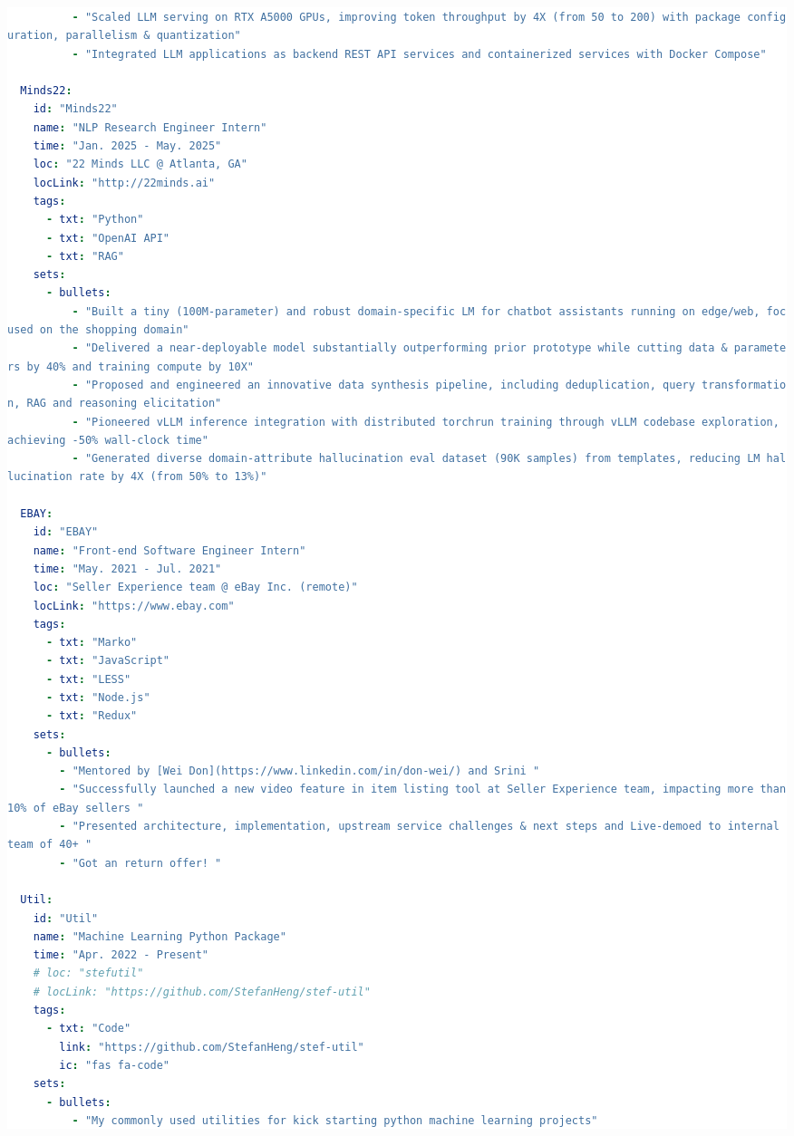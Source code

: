 ```yaml
          - "Scaled LLM serving on RTX A5000 GPUs, improving token throughput by 4X (from 50 to 200) with package configuration, parallelism & quantization"
          - "Integrated LLM applications as backend REST API services and containerized services with Docker Compose"

  Minds22:
    id: "Minds22"
    name: "NLP Research Engineer Intern"
    time: "Jan. 2025 - May. 2025"
    loc: "22 Minds LLC @ Atlanta, GA"
    locLink: "http://22minds.ai"
    tags:
      - txt: "Python"
      - txt: "OpenAI API"
      - txt: "RAG"
    sets:
      - bullets:
          - "Built a tiny (100M-parameter) and robust domain-specific LM for chatbot assistants running on edge/web, focused on the shopping domain"
          - "Delivered a near-deployable model substantially outperforming prior prototype while cutting data & parameters by 40% and training compute by 10X"
          - "Proposed and engineered an innovative data synthesis pipeline, including deduplication, query transformation, RAG and reasoning elicitation"
          - "Pioneered vLLM inference integration with distributed torchrun training through vLLM codebase exploration, achieving -50% wall-clock time"
          - "Generated diverse domain-attribute hallucination eval dataset (90K samples) from templates, reducing LM hallucination rate by 4X (from 50% to 13%)"

  EBAY:
    id: "EBAY"
    name: "Front-end Software Engineer Intern"
    time: "May. 2021 - Jul. 2021"
    loc: "Seller Experience team @ eBay Inc. (remote)"
    locLink: "https://www.ebay.com"
    tags:
      - txt: "Marko"
      - txt: "JavaScript"
      - txt: "LESS"
      - txt: "Node.js"
      - txt: "Redux"
    sets:
      - bullets:
        - "Mentored by [Wei Don](https://www.linkedin.com/in/don-wei/) and Srini "
        - "Successfully launched a new video feature in item listing tool at Seller Experience team, impacting more than 10% of eBay sellers "
        - "Presented architecture, implementation, upstream service challenges & next steps and Live-demoed to internal team of 40+ "
        - "Got an return offer! "

  Util:
    id: "Util"
    name: "Machine Learning Python Package"
    time: "Apr. 2022 - Present"
    # loc: "stefutil"
    # locLink: "https://github.com/StefanHeng/stef-util"
    tags:
      - txt: "Code"
        link: "https://github.com/StefanHeng/stef-util"
        ic: "fas fa-code"
    sets:
      - bullets:
          - "My commonly used utilities for kick starting python machine learning projects"
```